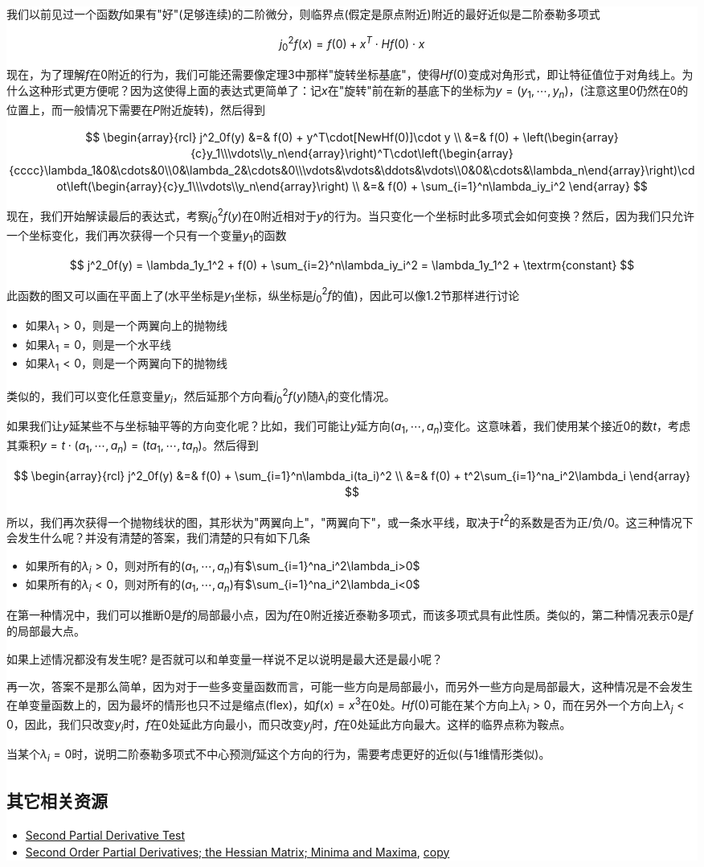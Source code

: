 我们以前见过一个函数$f$如果有"好"(足够连续)的二阶微分，则临界点(假定是原点附近)附近的最好近似是二阶泰勒多项式

$$
j^2_0 f(x) = f(0) + x^T\cdot Hf(0) \cdot x
$$

现在，为了理解$f$在0附近的行为，我们可能还需要像定理3中那样"旋转坐标基底"，使得$Hf(0)$变成对角形式，即让特征值位于对角线上。为什么这种形式更方便呢？因为这使得上面的表达式更简单了：记$x$在"旋转"前在新的基底下的坐标为$y=(y_1,\cdots,y_n)$，(注意这里0仍然在0的位置上，而一般情况下需要在$P$附近旋转)，然后得到

$$
\begin{array}{rcl}
j^2_0f(y) &=& f(0) + y^T\cdot[NewHf(0)]\cdot y \\
&=& f(0) + \left(\begin{array}{c}y_1\\\vdots\\y_n\end{array}\right)^T\cdot\left(\begin{array}{cccc}\lambda_1&0&\cdots&0\\0&\lambda_2&\cdots&0\\\vdots&\vdots&\ddots&\vdots\\0&0&\cdots&\lambda_n\end{array}\right)\cdot\left(\begin{array}{c}y_1\\\vdots\\y_n\end{array}\right) \\
&=& f(0) + \sum_{i=1}^n\lambda_iy_i^2
\end{array}
$$

现在，我们开始解读最后的表达式，考察$j^2_0f(y)$在0附近相对于$y$的行为。当只变化一个坐标时此多项式会如何变换？然后，因为我们只允许一个坐标变化，我们再次获得一个只有一个变量$y_1$的函数

$$
j^2_0f(y) = \lambda_1y_1^2 + f(0) + \sum_{i=2}^n\lambda_iy_i^2 = \lambda_1y_1^2 + \textrm{constant}
$$

此函数的图又可以画在平面上了(水平坐标是$y_1$坐标，纵坐标是$j^2_0f$的值)，因此可以像1.2节那样进行讨论

  - 如果$\lambda_1>0$，则是一个两翼向上的抛物线
  - 如果$\lambda_1=0$，则是一个水平线
  - 如果$\lambda_1<0$，则是一个两翼向下的抛物线

类似的，我们可以变化任意变量$y_i$，然后延那个方向看$j^2_0f(y)$随$\lambda_i$的变化情况。

如果我们让$y$延某些不与坐标轴平等的方向变化呢？比如，我们可能让$y$延方向$(a_1,\cdots, a_n)$变化。这意味着，我们使用某个接近0的数$t$，考虑其乘积$y=t\cdot(a_1,\cdots,a_n)=(ta_1,\cdots,ta_n)$。然后得到 

$$
\begin{array}{rcl}
j^2_0f(y) &=& f(0) + \sum_{i=1}^n\lambda_i(ta_i)^2 \\
&=& f(0) + t^2\sum_{i=1}^na_i^2\lambda_i
\end{array}
$$

所以，我们再次获得一个抛物线状的图，其形状为"两翼向上"，"两翼向下"，或一条水平线，取决于$t^2$的系数是否为正/负/0。这三种情况下会发生什么呢？并没有清楚的答案，我们清楚的只有如下几条

  - 如果所有的$\lambda_i>0$，则对所有的$(a_1,\cdots,a_n)$有$\sum_{i=1}^na_i^2\lambda_i>0$
  - 如果所有的$\lambda_i<0$，则对所有的$(a_1,\cdots,a_n)$有$\sum_{i=1}^na_i^2\lambda_i<0$

在第一种情况中，我们可以推断0是$f$的局部最小点，因为$f$在0附近接近泰勒多项式，而该多项式具有此性质。类似的，第二种情况表示0是$f$的局部最大点。

如果上述情况都没有发生呢? 是否就可以和单变量一样说不足以说明是最大还是最小呢？

再一次，答案不是那么简单，因为对于一些多变量函数而言，可能一些方向是局部最小，而另外一些方向是局部最大，这种情况是不会发生在单变量函数上的，因为最坏的情形也只不过是缩点(flex)，如$f(x)=x^3$在0处。$Hf(0)$可能在某个方向上$\lambda_i>0$，而在另外一个方向上$\lambda_j<0$，因此，我们只改变$y_i$时，$f$在0处延此方向最小，而只改变$y_j$时，$f$在0处延此方向最大。这样的临界点称为鞍点。

当某个$\lambda_i=0$时，说明二阶泰勒多项式不中心预测$f$延这个方向的行为，需要考虑更好的近似(与1维情形类似)。


## 其它相关资源

  - [Second Partial Derivative Test](http://en.wikipedia.org/wiki/Second_partial_derivative_test)
  - [Second Order Partial Derivatives; the Hessian Matrix; Minima and Maxima](http://www.math.vt.edu/people/dlr/m2k_svb11_hesian.pdf), [copy](../img/m2k_svb11_hesian.pdf)

